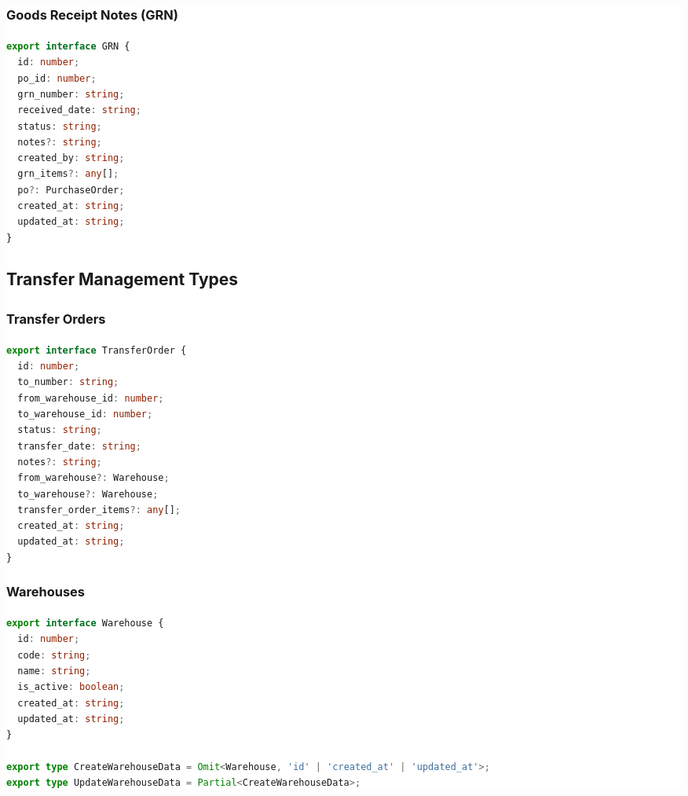 ### Goods Receipt Notes (GRN)
```typescript
export interface GRN {
  id: number;
  po_id: number;
  grn_number: string;
  received_date: string;
  status: string;
  notes?: string;
  created_by: string;
  grn_items?: any[];
  po?: PurchaseOrder;
  created_at: string;
  updated_at: string;
}
```

## Transfer Management Types

### Transfer Orders
```typescript
export interface TransferOrder {
  id: number;
  to_number: string;
  from_warehouse_id: number;
  to_warehouse_id: number;
  status: string;
  transfer_date: string;
  notes?: string;
  from_warehouse?: Warehouse;
  to_warehouse?: Warehouse;
  transfer_order_items?: any[];
  created_at: string;
  updated_at: string;
}
```

### Warehouses
```typescript
export interface Warehouse {
  id: number;
  code: string;
  name: string;
  is_active: boolean;
  created_at: string;
  updated_at: string;
}

export type CreateWarehouseData = Omit<Warehouse, 'id' | 'created_at' | 'updated_at'>;
export type UpdateWarehouseData = Partial<CreateWarehouseData>;
```
